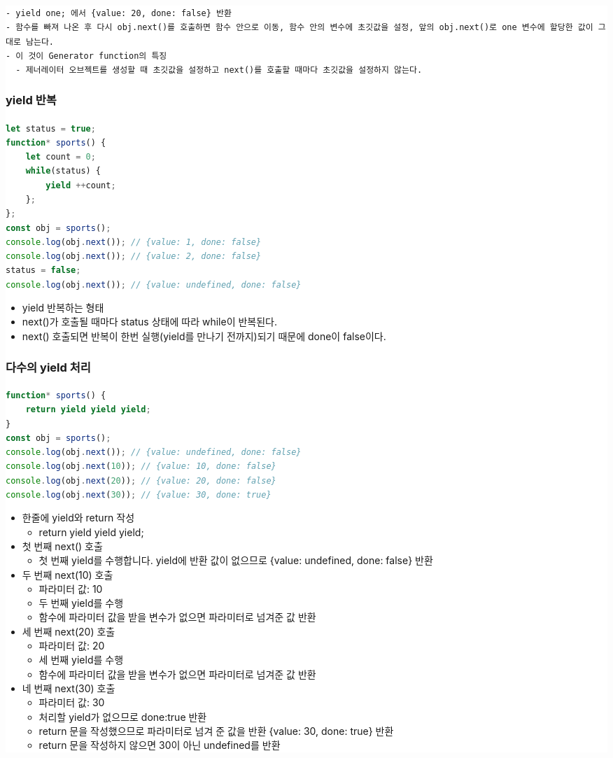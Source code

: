     - yield one; 에서 {value: 20, done: false} 반환
    - 함수를 빠져 나온 후 다시 obj.next()를 호출하면 함수 안으로 이동, 함수 안의 변수에 초깃값을 설정, 앞의 obj.next()로 one 변수에 할당한 값이 그대로 남는다.
    - 이 것이 Generator function의 특징
      - 제너레이터 오브젝트를 생성할 때 초깃값을 설정하고 next()를 호출할 때마다 초깃값을 설정하지 않는다.
      
### yield 반복
  ```javascript
  let status = true;
  function* sports() {
      let count = 0;
      while(status) {
          yield ++count;
      };
  };
  const obj = sports();
  console.log(obj.next()); // {value: 1, done: false}
  console.log(obj.next()); // {value: 2, done: false}
  status = false;
  console.log(obj.next()); // {value: undefined, done: false}
  ```
  - yield 반복하는 형태
  - next()가 호출될 때마다 status 상태에 따라 while이 반복된다.
  - next() 호출되면 반복이 한번 실행(yield를 만나기 전까지)되기 때문에 done이 false이다.

### 다수의 yield 처리
  ```javascript
  function* sports() {
      return yield yield yield;
  }
  const obj = sports();
  console.log(obj.next()); // {value: undefined, done: false}
  console.log(obj.next(10)); // {value: 10, done: false}
  console.log(obj.next(20)); // {value: 20, done: false}
  console.log(obj.next(30)); // {value: 30, done: true}
  ```
  - 한줄에 yield와 return 작성
    - return yield yield yield;
  - 첫 번째 next() 호출
    - 첫 번째 yield를 수행합니다. yield에 반환 값이 없으므로 {value: undefined, done: false} 반환
  - 두 번째 next(10) 호출
    - 파라미터 값: 10
    - 두 번째 yield를 수행
    - 함수에 파라미터 값을 받을 변수가 없으면 파라미터로 넘겨준 값 반환
  - 세 번째 next(20) 호출
    - 파라미터 값: 20
    - 세 번째 yield를 수행
    - 함수에 파라미터 값을 받을 변수가 없으면 파라미터로 넘겨준 값 반환
  - 네 번째 next(30) 호출
    - 파라미터 값: 30
    - 처리할 yield가 없으므로 done:true 반환
    - return 문을 작성했으므로 파라미터로 넘겨 준 값을 반환 {value: 30, done: true} 반환
    - return 문을 작성하지 않으면 30이 아닌 undefined를 반환
  